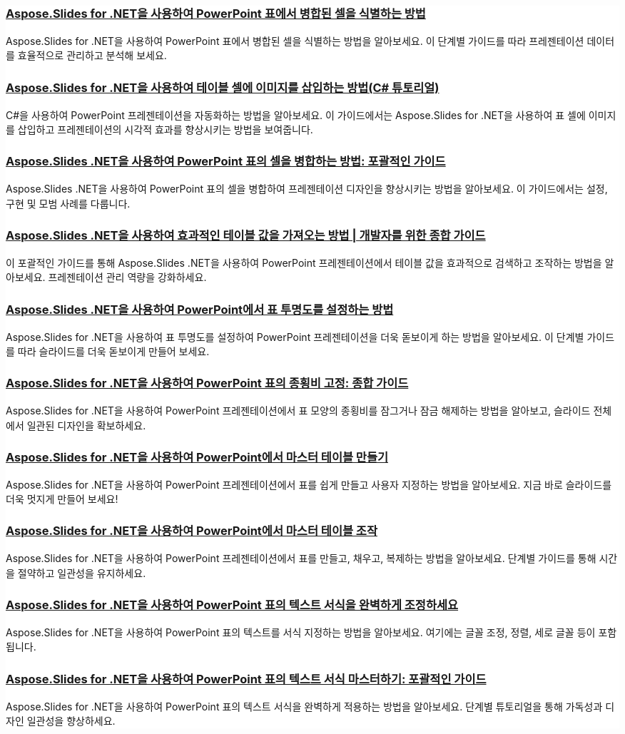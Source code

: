 ### [Aspose.Slides for .NET을 사용하여 PowerPoint 표에서 병합된 셀을 식별하는 방법](./identify-merged-cells-aspose-slides-net/)
Aspose.Slides for .NET을 사용하여 PowerPoint 표에서 병합된 셀을 식별하는 방법을 알아보세요. 이 단계별 가이드를 따라 프레젠테이션 데이터를 효율적으로 관리하고 분석해 보세요.

### [Aspose.Slides for .NET을 사용하여 테이블 셀에 이미지를 삽입하는 방법(C# 튜토리얼)](./insert-image-table-cell-aspose-slides-net/)
C#을 사용하여 PowerPoint 프레젠테이션을 자동화하는 방법을 알아보세요. 이 가이드에서는 Aspose.Slides for .NET을 사용하여 표 셀에 이미지를 삽입하고 프레젠테이션의 시각적 효과를 향상시키는 방법을 보여줍니다.

### [Aspose.Slides .NET을 사용하여 PowerPoint 표의 셀을 병합하는 방법: 포괄적인 가이드](./merge-cells-powerpoint-aspose-slides-net/)
Aspose.Slides .NET을 사용하여 PowerPoint 표의 셀을 병합하여 프레젠테이션 디자인을 향상시키는 방법을 알아보세요. 이 가이드에서는 설정, 구현 및 모범 사례를 다룹니다.

### [Aspose.Slides .NET을 사용하여 효과적인 테이블 값을 가져오는 방법 | 개발자를 위한 종합 가이드](./aspose-slides-net-retrieve-table-values/)
이 포괄적인 가이드를 통해 Aspose.Slides .NET을 사용하여 PowerPoint 프레젠테이션에서 테이블 값을 효과적으로 검색하고 조작하는 방법을 알아보세요. 프레젠테이션 관리 역량을 강화하세요.

### [Aspose.Slides .NET을 사용하여 PowerPoint에서 표 투명도를 설정하는 방법](./set-table-transparency-powerpoint-aspose-slides-net/)
Aspose.Slides for .NET을 사용하여 표 투명도를 설정하여 PowerPoint 프레젠테이션을 더욱 돋보이게 하는 방법을 알아보세요. 이 단계별 가이드를 따라 슬라이드를 더욱 돋보이게 만들어 보세요.

### [Aspose.Slides for .NET을 사용하여 PowerPoint 표의 종횡비 고정: 종합 가이드](./lock-aspect-ratio-powerpoint-tables-aspose-slides-net/)
Aspose.Slides for .NET을 사용하여 PowerPoint 프레젠테이션에서 표 모양의 종횡비를 잠그거나 잠금 해제하는 방법을 알아보고, 슬라이드 전체에서 일관된 디자인을 확보하세요.

### [Aspose.Slides for .NET을 사용하여 PowerPoint에서 마스터 테이블 만들기](./master-table-creation-powerpoint-aspose-slides-net/)
Aspose.Slides for .NET을 사용하여 PowerPoint 프레젠테이션에서 표를 쉽게 만들고 사용자 지정하는 방법을 알아보세요. 지금 바로 슬라이드를 더욱 멋지게 만들어 보세요!

### [Aspose.Slides for .NET을 사용하여 PowerPoint에서 마스터 테이블 조작](./master-table-manipulation-powerpoint-asposeslides-net/)
Aspose.Slides for .NET을 사용하여 PowerPoint 프레젠테이션에서 표를 만들고, 채우고, 복제하는 방법을 알아보세요. 단계별 가이드를 통해 시간을 절약하고 일관성을 유지하세요.

### [Aspose.Slides for .NET을 사용하여 PowerPoint 표의 텍스트 서식을 완벽하게 조정하세요](./format-text-ppt-tables-aspose-slides-net/)
Aspose.Slides for .NET을 사용하여 PowerPoint 표의 텍스트를 서식 지정하는 방법을 알아보세요. 여기에는 글꼴 조정, 정렬, 세로 글꼴 등이 포함됩니다.

### [Aspose.Slides for .NET을 사용하여 PowerPoint 표의 텍스트 서식 마스터하기: 포괄적인 가이드](./mastering-text-formatting-powerpoint-tables-aspose-slides-dot-net/)
Aspose.Slides for .NET을 사용하여 PowerPoint 표의 텍스트 서식을 완벽하게 적용하는 방법을 알아보세요. 단계별 튜토리얼을 통해 가독성과 디자인 일관성을 향상하세요.
